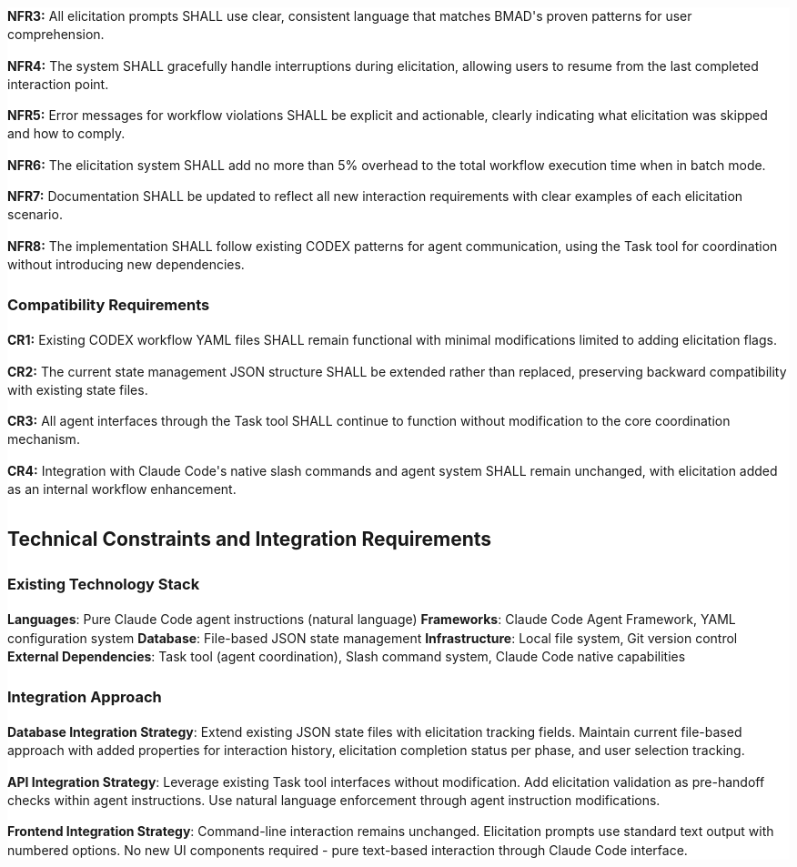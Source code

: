 **NFR3:** All elicitation prompts SHALL use clear, consistent language that matches BMAD's proven patterns for user comprehension.

**NFR4:** The system SHALL gracefully handle interruptions during elicitation, allowing users to resume from the last completed interaction point.

**NFR5:** Error messages for workflow violations SHALL be explicit and actionable, clearly indicating what elicitation was skipped and how to comply.

**NFR6:** The elicitation system SHALL add no more than 5% overhead to the total workflow execution time when in batch mode.

**NFR7:** Documentation SHALL be updated to reflect all new interaction requirements with clear examples of each elicitation scenario.

**NFR8:** The implementation SHALL follow existing CODEX patterns for agent communication, using the Task tool for coordination without introducing new dependencies.

### Compatibility Requirements

**CR1:** Existing CODEX workflow YAML files SHALL remain functional with minimal modifications limited to adding elicitation flags.

**CR2:** The current state management JSON structure SHALL be extended rather than replaced, preserving backward compatibility with existing state files.

**CR3:** All agent interfaces through the Task tool SHALL continue to function without modification to the core coordination mechanism.

**CR4:** Integration with Claude Code's native slash commands and agent system SHALL remain unchanged, with elicitation added as an internal workflow enhancement.

## Technical Constraints and Integration Requirements

### Existing Technology Stack

**Languages**: Pure Claude Code agent instructions (natural language)
**Frameworks**: Claude Code Agent Framework, YAML configuration system
**Database**: File-based JSON state management
**Infrastructure**: Local file system, Git version control
**External Dependencies**: Task tool (agent coordination), Slash command system, Claude Code native capabilities

### Integration Approach

**Database Integration Strategy**: Extend existing JSON state files with elicitation tracking fields. Maintain current file-based approach with added properties for interaction history, elicitation completion status per phase, and user selection tracking.

**API Integration Strategy**: Leverage existing Task tool interfaces without modification. Add elicitation validation as pre-handoff checks within agent instructions. Use natural language enforcement through agent instruction modifications.

**Frontend Integration Strategy**: Command-line interaction remains unchanged. Elicitation prompts use standard text output with numbered options. No new UI components required - pure text-based interaction through Claude Code interface.
